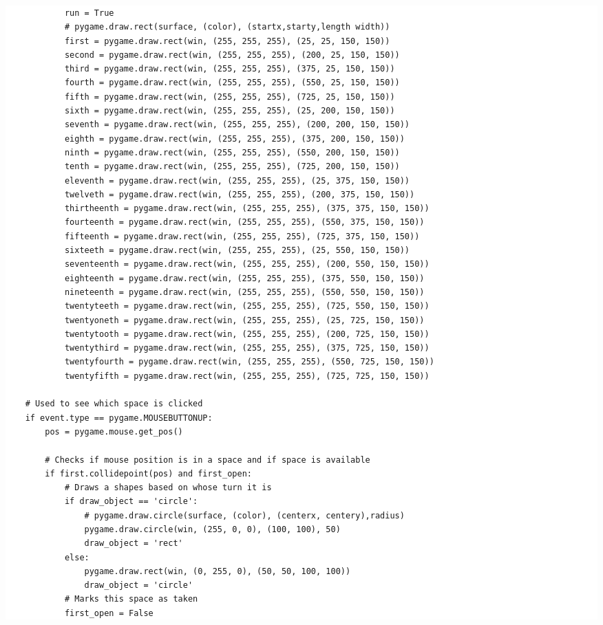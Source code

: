                 run = True
                # pygame.draw.rect(surface, (color), (startx,starty,length width))
                first = pygame.draw.rect(win, (255, 255, 255), (25, 25, 150, 150))
                second = pygame.draw.rect(win, (255, 255, 255), (200, 25, 150, 150))
                third = pygame.draw.rect(win, (255, 255, 255), (375, 25, 150, 150))
                fourth = pygame.draw.rect(win, (255, 255, 255), (550, 25, 150, 150))
                fifth = pygame.draw.rect(win, (255, 255, 255), (725, 25, 150, 150))
                sixth = pygame.draw.rect(win, (255, 255, 255), (25, 200, 150, 150))
                seventh = pygame.draw.rect(win, (255, 255, 255), (200, 200, 150, 150))
                eighth = pygame.draw.rect(win, (255, 255, 255), (375, 200, 150, 150))
                ninth = pygame.draw.rect(win, (255, 255, 255), (550, 200, 150, 150))
                tenth = pygame.draw.rect(win, (255, 255, 255), (725, 200, 150, 150))
                eleventh = pygame.draw.rect(win, (255, 255, 255), (25, 375, 150, 150))
                twelveth = pygame.draw.rect(win, (255, 255, 255), (200, 375, 150, 150))
                thirtheenth = pygame.draw.rect(win, (255, 255, 255), (375, 375, 150, 150))
                fourteenth = pygame.draw.rect(win, (255, 255, 255), (550, 375, 150, 150))
                fifteenth = pygame.draw.rect(win, (255, 255, 255), (725, 375, 150, 150))
                sixteeth = pygame.draw.rect(win, (255, 255, 255), (25, 550, 150, 150))
                seventeenth = pygame.draw.rect(win, (255, 255, 255), (200, 550, 150, 150))
                eighteenth = pygame.draw.rect(win, (255, 255, 255), (375, 550, 150, 150))
                nineteenth = pygame.draw.rect(win, (255, 255, 255), (550, 550, 150, 150))
                twentyteeth = pygame.draw.rect(win, (255, 255, 255), (725, 550, 150, 150))
                twentyoneth = pygame.draw.rect(win, (255, 255, 255), (25, 725, 150, 150))
                twentytooth = pygame.draw.rect(win, (255, 255, 255), (200, 725, 150, 150))
                twentythird = pygame.draw.rect(win, (255, 255, 255), (375, 725, 150, 150))
                twentyfourth = pygame.draw.rect(win, (255, 255, 255), (550, 725, 150, 150))
                twentyfifth = pygame.draw.rect(win, (255, 255, 255), (725, 725, 150, 150))

        # Used to see which space is clicked
        if event.type == pygame.MOUSEBUTTONUP:
            pos = pygame.mouse.get_pos()

            # Checks if mouse position is in a space and if space is available
            if first.collidepoint(pos) and first_open:
                # Draws a shapes based on whose turn it is
                if draw_object == 'circle':
                    # pygame.draw.circle(surface, (color), (centerx, centery),radius)
                    pygame.draw.circle(win, (255, 0, 0), (100, 100), 50)
                    draw_object = 'rect'
                else:
                    pygame.draw.rect(win, (0, 255, 0), (50, 50, 100, 100))
                    draw_object = 'circle'
                # Marks this space as taken
                first_open = False
